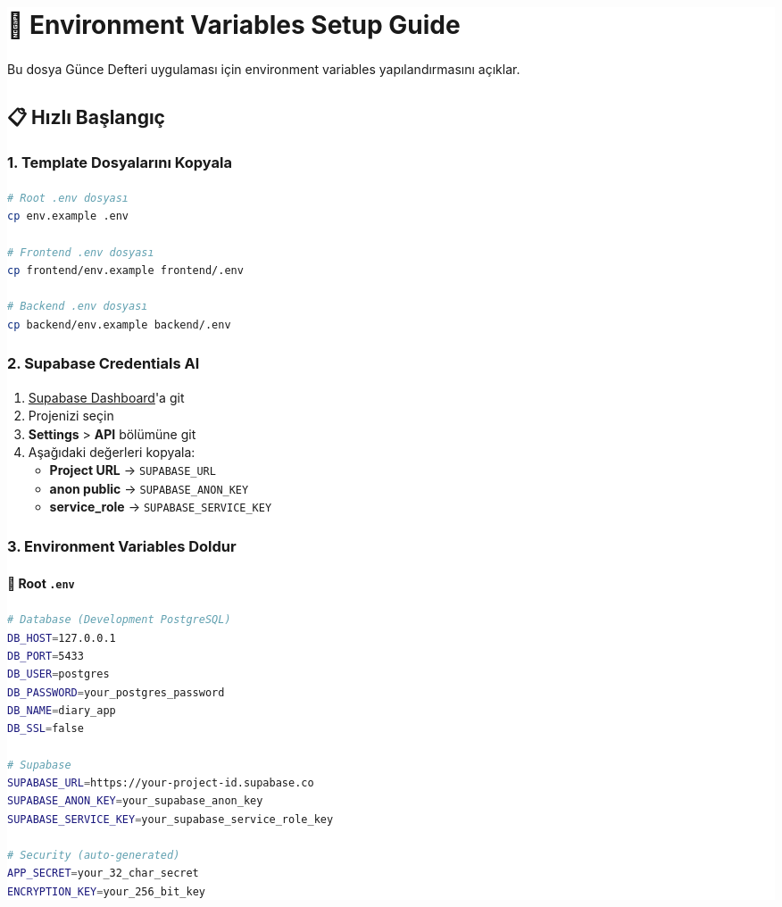 # 🔐 Environment Variables Setup Guide

Bu dosya Günce Defteri uygulaması için environment variables yapılandırmasını açıklar.

## 📋 Hızlı Başlangıç

### 1. Template Dosyalarını Kopyala

```bash
# Root .env dosyası
cp env.example .env

# Frontend .env dosyası  
cp frontend/env.example frontend/.env

# Backend .env dosyası
cp backend/env.example backend/.env
```

### 2. Supabase Credentials Al

1. [Supabase Dashboard](https://supabase.com/dashboard)'a git
2. Projenizi seçin
3. **Settings** > **API** bölümüne git
4. Aşağıdaki değerleri kopyala:
   - **Project URL** → `SUPABASE_URL`
   - **anon public** → `SUPABASE_ANON_KEY` 
   - **service_role** → `SUPABASE_SERVICE_KEY`

### 3. Environment Variables Doldur

#### 🔧 Root `.env`
```bash
# Database (Development PostgreSQL)
DB_HOST=127.0.0.1
DB_PORT=5433
DB_USER=postgres
DB_PASSWORD=your_postgres_password
DB_NAME=diary_app
DB_SSL=false

# Supabase
SUPABASE_URL=https://your-project-id.supabase.co
SUPABASE_ANON_KEY=your_supabase_anon_key
SUPABASE_SERVICE_KEY=your_supabase_service_role_key

# Security (auto-generated)
APP_SECRET=your_32_char_secret
ENCRYPTION_KEY=your_256_bit_key
```

